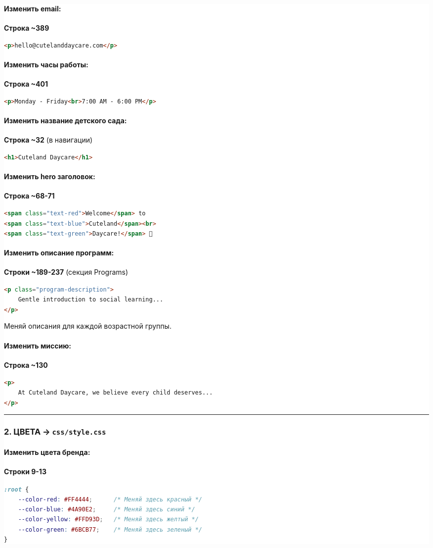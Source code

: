 #### Изменить email:
**Строка ~389**
```html
<p>hello@cutelanddaycare.com</p>
```

#### Изменить часы работы:
**Строка ~401**
```html
<p>Monday - Friday<br>7:00 AM - 6:00 PM</p>
```

#### Изменить название детского сада:
**Строка ~32** (в навигации)
```html
<h1>Cuteland Daycare</h1>
```

#### Изменить hero заголовок:
**Строка ~68-71**
```html
<span class="text-red">Welcome</span> to 
<span class="text-blue">Cuteland</span><br>
<span class="text-green">Daycare!</span> 🏰
```

#### Изменить описание программ:
**Строки ~189-237** (секция Programs)
```html
<p class="program-description">
    Gentle introduction to social learning...
</p>
```
Меняй описания для каждой возрастной группы.

#### Изменить миссию:
**Строка ~130**
```html
<p>
    At Cuteland Daycare, we believe every child deserves...
</p>
```

---

### 2. ЦВЕТА → `css/style.css`

#### Изменить цвета бренда:
**Строки 9-13**
```css
:root {
    --color-red: #FF4444;      /* Меняй здесь красный */
    --color-blue: #4A90E2;     /* Меняй здесь синий */
    --color-yellow: #FFD93D;   /* Меняй здесь желтый */
    --color-green: #6BCB77;    /* Меняй здесь зеленый */
}
```
